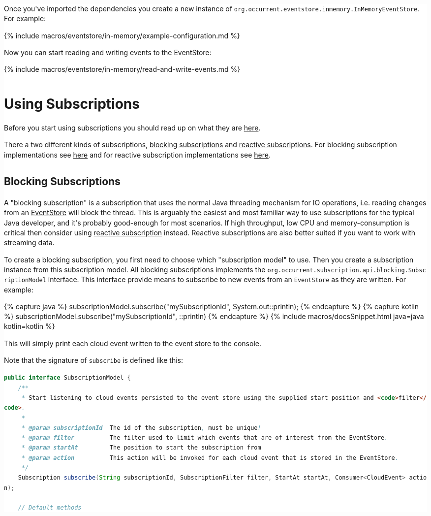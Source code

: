 Once you've imported the dependencies you create a new instance of `org.occurrent.eventstore.inmemory.InMemoryEventStore`. For example:  

{% include macros/eventstore/in-memory/example-configuration.md %}

Now you can start reading and writing events to the EventStore:

{% include macros/eventstore/in-memory/read-and-write-events.md %}

# Using Subscriptions
<div class="comment">Before you start using subscriptions you should read up on what they are <a href="#subscriptions">here</a>.</div>

There a two different kinds of subscriptions, [blocking subscriptions](#blocking-subscriptions) and [reactive subscriptions](#reactive-subscriptions).
For blocking subscription implementations see [here](#blocking-subscription-implementations) and for reactive subscription implementations see [here](#reactive-subscription-implementations). 


## Blocking Subscriptions

A "blocking subscription" is a subscription that uses the normal Java threading mechanism for IO operations, i.e. reading changes from an [EventStore](#choosing-an-eventstore) 
will block the thread. This is arguably the easiest and most familiar way to use subscriptions for the typical Java developer, 
and it's probably good-enough for most scenarios. If high throughput, low CPU and memory-consumption is critical then consider using
[reactive subscription](#reactive-subscriptions) instead. Reactive subscriptions are also better suited if you want to work with streaming data.   

To create a blocking subscription, you first need to choose which "subscription model" to use. Then you create a subscription instance from this subscription model.
All blocking subscriptions implements the `org.occurrent.subscription.api.blocking.SubscriptionModel` 
interface. This interface provide means to subscribe to new events from an `EventStore` as they are written. For example:

{% capture java %}
subscriptionModel.subscribe("mySubscriptionId", System.out::println);
{% endcapture %}
{% capture kotlin %}
subscriptionModel.subscribe("mySubscriptionId", ::println)
{% endcapture %}
{% include macros/docsSnippet.html java=java kotlin=kotlin %}

This will simply print each cloud event written to the event store to the console.

Note that the signature of `subscribe` is defined like this:

```java
public interface SubscriptionModel {
    /**
     * Start listening to cloud events persisted to the event store using the supplied start position and <code>filter</code>.
     *
     * @param subscriptionId  The id of the subscription, must be unique!
     * @param filter          The filter used to limit which events that are of interest from the EventStore.
     * @param startAt         The position to start the subscription from
     * @param action          This action will be invoked for each cloud event that is stored in the EventStore.
     */
    Subscription subscribe(String subscriptionId, SubscriptionFilter filter, StartAt startAt, Consumer<CloudEvent> action);

    // Default methods 

```